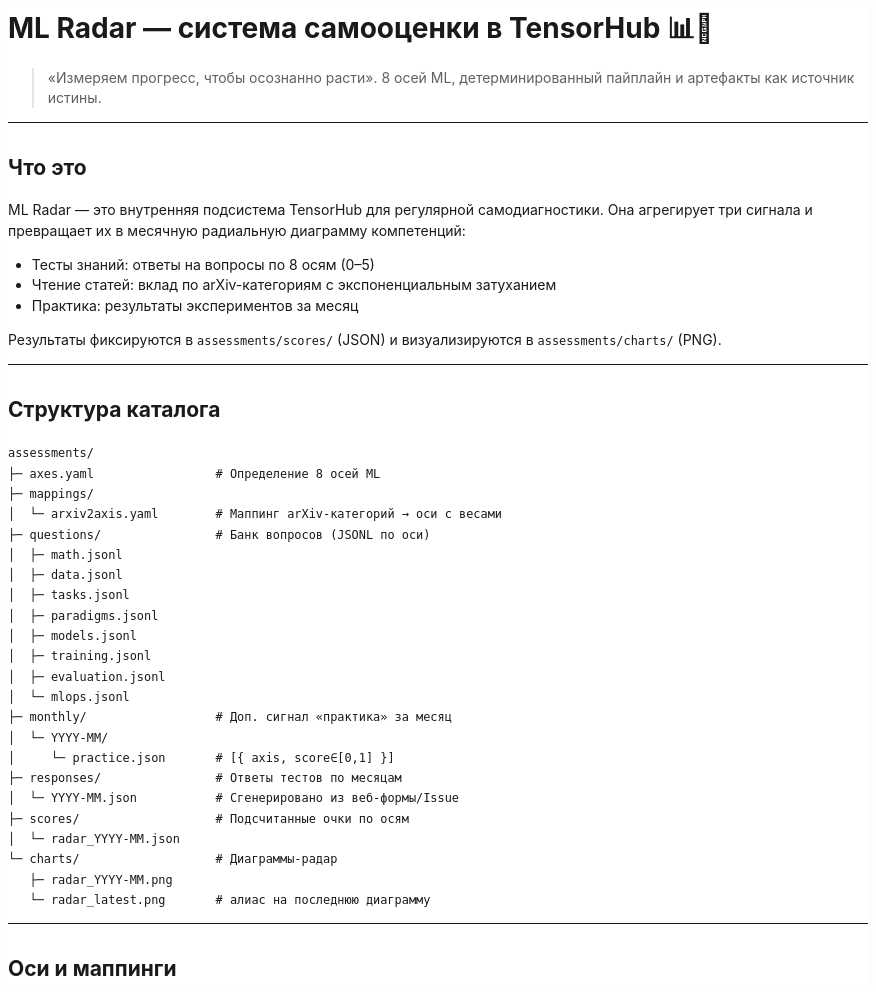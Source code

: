 # ML Radar — система самооценки в TensorHub 📊🧠

> «Измеряем прогресс, чтобы осознанно расти». 8 осей ML, детерминированный пайплайн и артефакты как источник истины.

---

## Что это

ML Radar — это внутренняя подсистема TensorHub для регулярной самодиагностики. 
Она агрегирует три сигнала и превращает их в месячную радиальную диаграмму компетенций:

- Тесты знаний: ответы на вопросы по 8 осям (0–5)
- Чтение статей: вклад по arXiv-категориям с экспоненциальным затуханием
- Практика: результаты экспериментов за месяц

Результаты фиксируются в `assessments/scores/` (JSON) и визуализируются в `assessments/charts/` (PNG).

---

## Структура каталога

```
assessments/
├─ axes.yaml                 # Определение 8 осей ML
├─ mappings/
│  └─ arxiv2axis.yaml        # Маппинг arXiv-категорий → оси с весами
├─ questions/                # Банк вопросов (JSONL по оси)
│  ├─ math.jsonl
│  ├─ data.jsonl
│  ├─ tasks.jsonl
│  ├─ paradigms.jsonl
│  ├─ models.jsonl
│  ├─ training.jsonl
│  ├─ evaluation.jsonl
│  └─ mlops.jsonl
├─ monthly/                  # Доп. сигнал «практика» за месяц
│  └─ YYYY-MM/
│     └─ practice.json       # [{ axis, score∈[0,1] }]
├─ responses/                # Ответы тестов по месяцам
│  └─ YYYY-MM.json           # Сгенерировано из веб-формы/Issue
├─ scores/                   # Подсчитанные очки по осям
│  └─ radar_YYYY-MM.json
└─ charts/                   # Диаграммы-радар
   ├─ radar_YYYY-MM.png
   └─ radar_latest.png       # алиас на последнюю диаграмму
```

---

## Оси и маппинги
